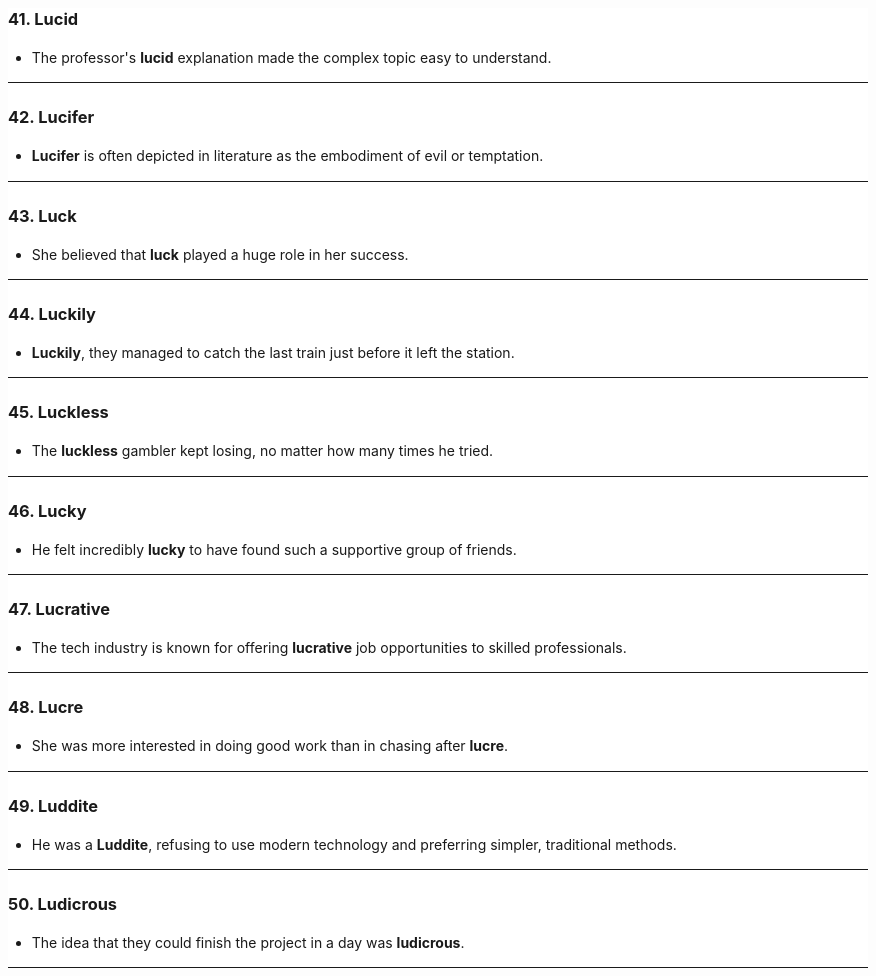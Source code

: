 ### 41. **Lucid**  
- The professor's **lucid** explanation made the complex topic easy to understand.

---

### 42. **Lucifer**  
- **Lucifer** is often depicted in literature as the embodiment of evil or temptation.

---

### 43. **Luck**  
- She believed that **luck** played a huge role in her success.

---

### 44. **Luckily**  
- **Luckily**, they managed to catch the last train just before it left the station.

---

### 45. **Luckless**  
- The **luckless** gambler kept losing, no matter how many times he tried.

---

### 46. **Lucky**  
- He felt incredibly **lucky** to have found such a supportive group of friends.

---

### 47. **Lucrative**  
- The tech industry is known for offering **lucrative** job opportunities to skilled professionals.

---

### 48. **Lucre**  
- She was more interested in doing good work than in chasing after **lucre**.

---

### 49. **Luddite**  
- He was a **Luddite**, refusing to use modern technology and preferring simpler, traditional methods.

---

### 50. **Ludicrous**  
- The idea that they could finish the project in a day was **ludicrous**.

---
